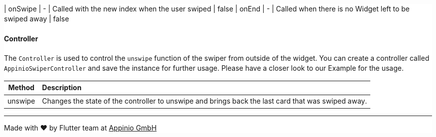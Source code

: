| onSwipe | -    |    Called with the new index when the user swiped | false
| onEnd | -    |    Called when there is no Widget left to be swiped away | false

#### Controller

The ```Controller``` is used to control the ```unswipe``` function of the swiper from outside of the widget. You can create a controller called ```AppinioSwiperController``` and save the instance for further usage. Please have a closer look to our Example for the usage.

| Method        | Description
| ------------- |:-------------
| unswipe      | Changes the state of the controller to unswipe and brings back the last card that was swiped away.


<hr/>
Made with ❤ by Flutter team at <a href="https://appinio.com">Appinio GmbH</a>
